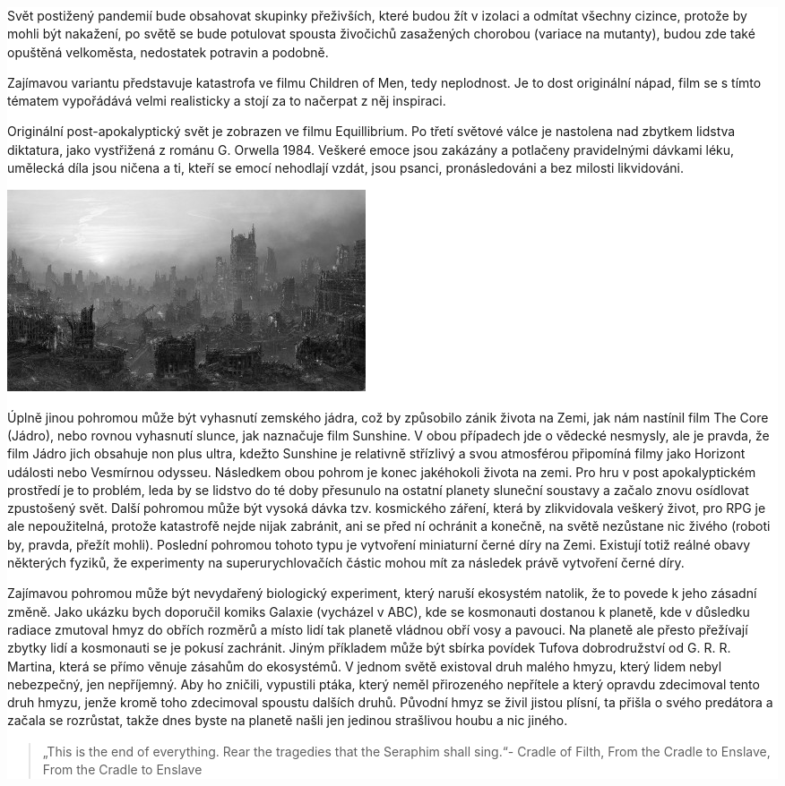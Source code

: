 Svět postižený pandemií bude obsahovat skupinky přeživších, které budou žít v izolaci a odmítat všechny cizince, protože by mohli být nakažení, po světě se bude potulovat spousta živočichů zasažených chorobou (variace na mutanty), budou zde také opuštěná velkoměsta, nedostatek potravin a podobně.

Zajímavou variantu představuje katastrofa ve filmu Children of Men, tedy neplodnost. Je to dost originální nápad, film se s tímto tématem vypořádává velmi realisticky a stojí za to načerpat z něj inspiraci.

Originální post-apokalyptický svět je zobrazen ve filmu Equillibrium. Po třetí světové válce je nastolena nad zbytkem lidstva diktatura, jako vystřižená z románu G. Orwella 1984\. Veškeré emoce jsou zakázány a potlačeny pravidelnými dávkami léku, umělecká díla jsou ničena a ti, kteří se emocí nehodlají vzdát, jsou psanci, pronásledováni a bez milosti likvidováni.  

![](/10/postapo5.jpg)

Úplně jinou pohromou může být vyhasnutí zemského jádra, což by způsobilo zánik života na Zemi, jak nám nastínil film The Core (Jádro), nebo rovnou vyhasnutí slunce, jak naznačuje film Sunshine. V obou případech jde o vědecké nesmysly, ale je pravda, že film Jádro jich obsahuje non plus ultra, kdežto Sunshine je relativně střízlivý a svou atmosférou připomíná filmy jako Horizont události nebo Vesmírnou odysseu. Následkem obou pohrom je konec jakéhokoli života na zemi. Pro hru v post apokalyptickém prostředí je to problém, leda by se lidstvo do té doby přesunulo na ostatní planety sluneční soustavy a začalo znovu osídlovat zpustošený svět. Další pohromou může být vysoká dávka tzv. kosmického záření, která by zlikvidovala veškerý život, pro RPG je ale nepoužitelná, protože katastrofě nejde nijak zabránit, ani se před ní ochránit a konečně, na světě nezůstane nic živého (roboti by, pravda, přežít mohli). Poslední pohromou tohoto typu je vytvoření miniaturní černé díry na Zemi. Existují totiž reálné obavy některých fyziků, že experimenty na superurychlovačích částic mohou mít za následek právě vytvoření černé díry.

Zajímavou pohromou může být nevydařený biologický experiment, který naruší ekosystém natolik, že to povede k jeho zásadní změně. Jako ukázku bych doporučil komiks Galaxie (vycházel v ABC), kde se kosmonauti dostanou k planetě, kde v důsledku radiace zmutoval hmyz do obřích rozměrů a místo lidí tak planetě vládnou obří vosy a pavouci. Na planetě ale přesto přežívají zbytky lidí a kosmonauti se je pokusí zachránit. Jiným příkladem může být sbírka povídek Tufova dobrodružství od G. R. R. Martina, která se přímo věnuje zásahům do ekosystémů. V jednom světě existoval druh malého hmyzu, který lidem nebyl nebezpečný, jen nepříjemný. Aby ho zničili, vypustili ptáka, který neměl přirozeného nepřítele a který opravdu zdecimoval tento druh hmyzu, jenže kromě toho zdecimoval spoustu dalších druhů. Původní hmyz se živil jistou plísní, ta přišla o svého predátora a začala se rozrůstat, takže dnes byste na planetě našli jen jedinou strašlivou houbu a nic jiného.   

>„This is the end of everything. Rear the tragedies that the Seraphim shall sing.“- Cradle of Filth, From the Cradle to Enslave, From the Cradle to Enslave
